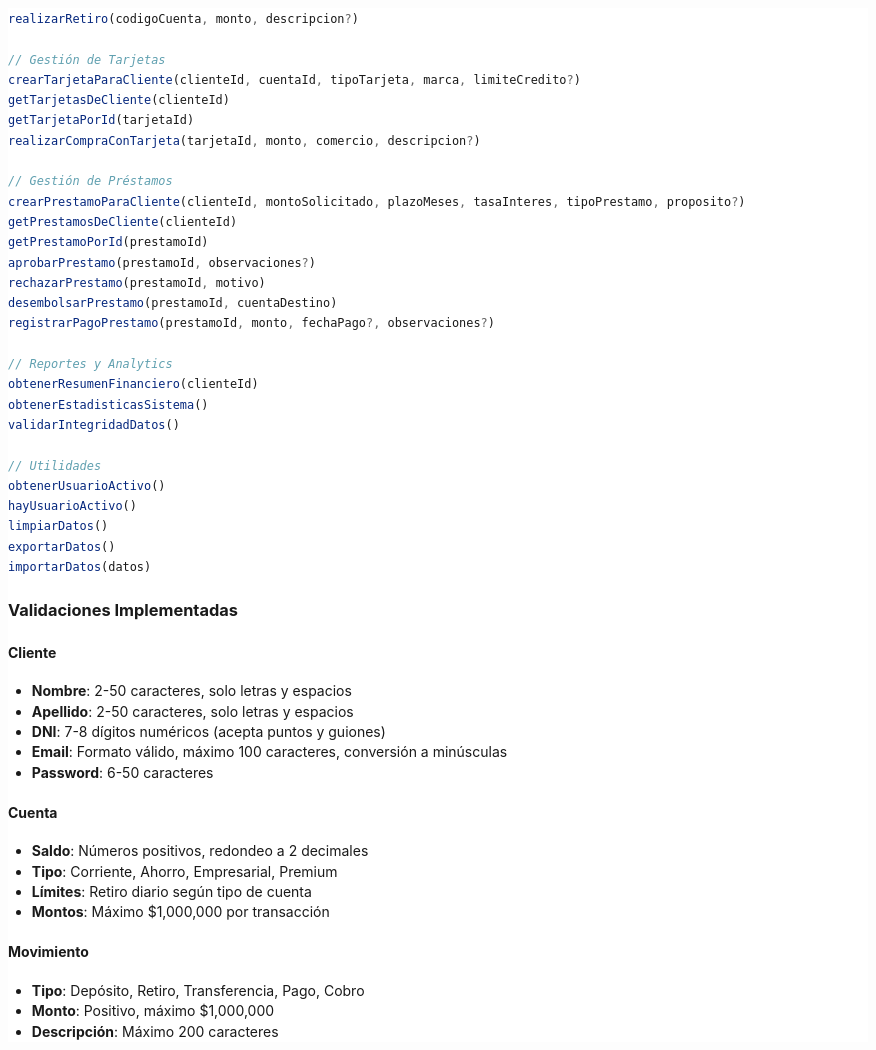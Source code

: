 ```javascript
realizarRetiro(codigoCuenta, monto, descripcion?)

// Gestión de Tarjetas
crearTarjetaParaCliente(clienteId, cuentaId, tipoTarjeta, marca, limiteCredito?)
getTarjetasDeCliente(clienteId)
getTarjetaPorId(tarjetaId)
realizarCompraConTarjeta(tarjetaId, monto, comercio, descripcion?)

// Gestión de Préstamos
crearPrestamoParaCliente(clienteId, montoSolicitado, plazoMeses, tasaInteres, tipoPrestamo, proposito?)
getPrestamosDeCliente(clienteId)
getPrestamoPorId(prestamoId)
aprobarPrestamo(prestamoId, observaciones?)
rechazarPrestamo(prestamoId, motivo)
desembolsarPrestamo(prestamoId, cuentaDestino)
registrarPagoPrestamo(prestamoId, monto, fechaPago?, observaciones?)

// Reportes y Analytics
obtenerResumenFinanciero(clienteId)
obtenerEstadisticasSistema()
validarIntegridadDatos()

// Utilidades
obtenerUsuarioActivo()
hayUsuarioActivo()
limpiarDatos()
exportarDatos()
importarDatos(datos)
```

### Validaciones Implementadas

#### Cliente
- **Nombre**: 2-50 caracteres, solo letras y espacios
- **Apellido**: 2-50 caracteres, solo letras y espacios
- **DNI**: 7-8 dígitos numéricos (acepta puntos y guiones)
- **Email**: Formato válido, máximo 100 caracteres, conversión a minúsculas
- **Password**: 6-50 caracteres

#### Cuenta
- **Saldo**: Números positivos, redondeo a 2 decimales
- **Tipo**: Corriente, Ahorro, Empresarial, Premium
- **Límites**: Retiro diario según tipo de cuenta
- **Montos**: Máximo $1,000,000 por transacción

#### Movimiento
- **Tipo**: Depósito, Retiro, Transferencia, Pago, Cobro
- **Monto**: Positivo, máximo $1,000,000
- **Descripción**: Máximo 200 caracteres
